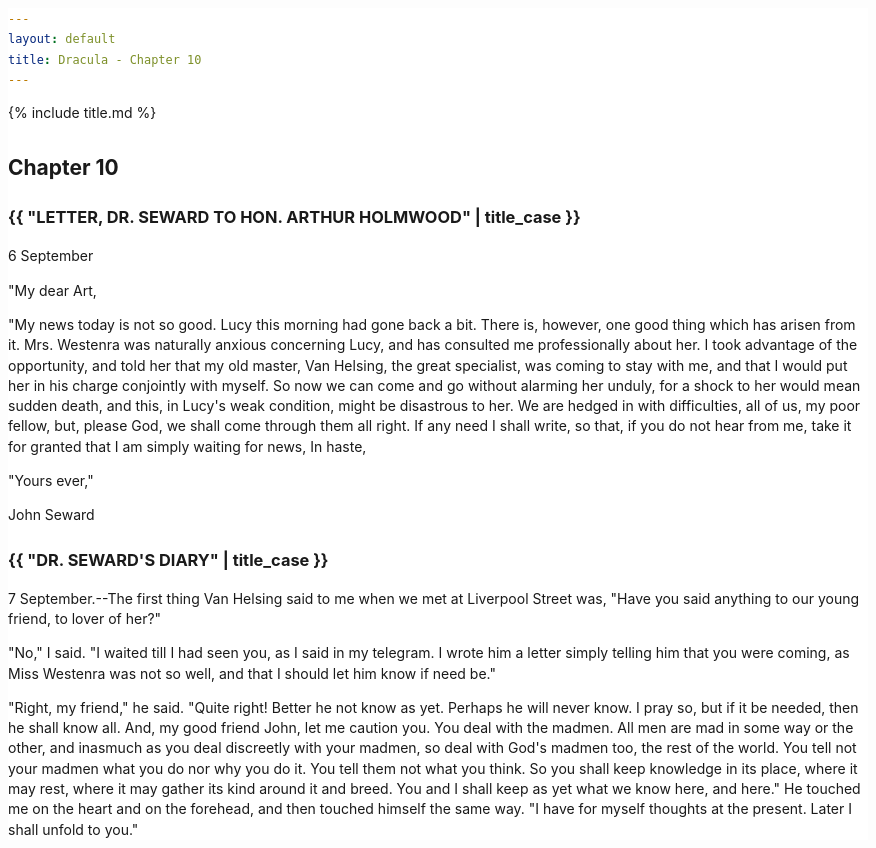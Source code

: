 ```yaml
---
layout: default
title: Dracula - Chapter 10
---
```

{% include title.md %}

## Chapter 10

### {{ "LETTER, DR. SEWARD TO HON. ARTHUR HOLMWOOD" | title_case }}


6 September

"My dear Art,

"My news today is not so good.  Lucy this morning had gone back a
bit.  There is, however, one good thing which has arisen from it.
Mrs. Westenra was naturally anxious concerning Lucy, and has
consulted me professionally about her.  I took advantage of the
opportunity, and told her that my old master, Van Helsing, the great
specialist, was coming to stay with me, and that I would put her in
his charge conjointly with myself.  So now we can come and go
without alarming her unduly, for a shock to her would mean sudden
death, and this, in Lucy's weak condition, might be disastrous to
her.  We are hedged in with difficulties, all of us, my poor fellow,
but, please God, we shall come through them all right.  If any need
I shall write, so that, if you do not hear from me, take it for
granted that I am simply waiting for news, In haste,

"Yours ever,"

John Seward



### {{ "DR. SEWARD'S DIARY" | title_case }}

7 September.--The first thing Van Helsing said to me when we met at
Liverpool Street was, "Have you said anything to our young friend, to
lover of her?"

"No," I said.  "I waited till I had seen you, as I said in my
telegram.  I wrote him a letter simply telling him that you were
coming, as Miss Westenra was not so well, and that I should let him
know if need be."

"Right, my friend," he said.  "Quite right!  Better he not know as
yet.  Perhaps he will never know.  I pray so, but if it be needed,
then he shall know all.  And, my good friend John, let me caution you.
You deal with the madmen.  All men are mad in some way or the other,
and inasmuch as you deal discreetly with your madmen, so deal with
God's madmen too, the rest of the world.  You tell not your madmen
what you do nor why you do it.  You tell them not what you think.  So
you shall keep knowledge in its place, where it may rest, where it may
gather its kind around it and breed.  You and I shall keep as yet what
we know here, and here."  He touched me on the heart and on the
forehead, and then touched himself the same way.  "I have for myself
thoughts at the present.  Later I shall unfold to you."
